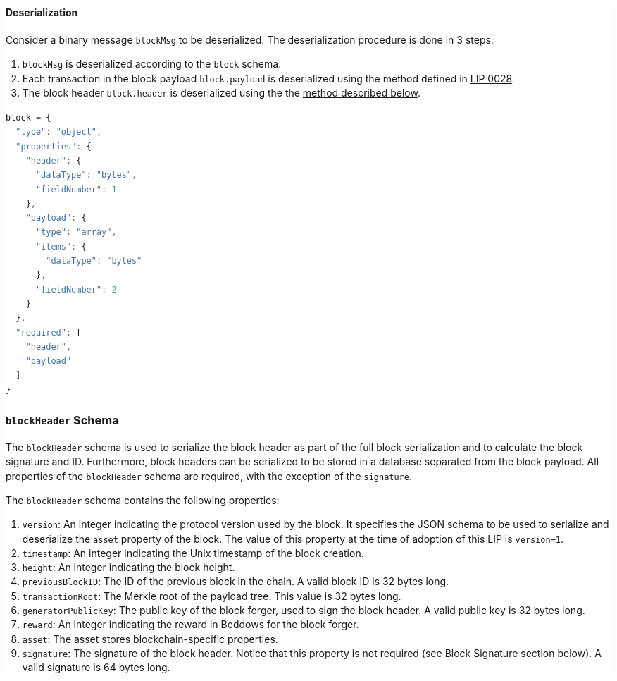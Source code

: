 #### Deserialization

Consider a binary message `blockMsg` to be deserialized. The deserialization procedure is done in 3 steps:

1. `blockMsg` is deserialized according to the `block` schema.
2. Each transaction in the block payload `block.payload` is deserialized using the method defined in [LIP 0028][lip-0028].
3. The block header `block.header` is deserialized using the the [method described below](#deserialization-1).

```js
block = {
  "type": "object",
  "properties": {
    "header": {
      "dataType": "bytes",
      "fieldNumber": 1
    },
    "payload": {
      "type": "array",
      "items": {
        "dataType": "bytes"
      },
      "fieldNumber": 2
    }
  },
  "required": [
    "header",
    "payload"
  ]
}
```

### `blockHeader` Schema

The `blockHeader` schema is used to serialize the block header as part of the full block serialization and to calculate the block signature and ID. Furthermore, block headers can be serialized to be stored in a database separated from the block payload. All properties of the `blockHeader` schema are required, with the exception of the `signature`.

The `blockHeader` schema contains the following properties:

1. `version`: An integer indicating the protocol version used by the block. It specifies the JSON schema to be used to serialize and deserialize the `asset` property of the block. The value of this property at the time of adoption of this LIP is `version=1`.
2. `timestamp`: An integer indicating the Unix timestamp of the block creation.
3. `height`: An integer indicating the block height.
4. `previousBlockID`: The ID of the previous block in the chain. A valid block ID is 32 bytes long.
5. <code>[transactionRoot](https://github.com/LiskHQ/lips/blob/main/proposals/lip-0032.md)</code>: The Merkle root of the payload tree. This value is 32 bytes long.
6. <code>generatorPublicKey</code>: The public key of the block forger, used to sign the block header. A valid public key is 32 bytes long.
7. <code>reward</code>: An integer indicating the reward in Beddows for the block forger.
8. <code>asset</code>: The asset stores blockchain-specific properties.
9. `signature`: The signature of the block header. Notice that this property is not required (see [Block Signature](#block-signature-calculation) section below). A valid signature is 64 bytes long.


[lip-0027]: https://github.com/LiskHQ/lips/blob/main/proposals/lip-0027.md
[lip-0028]: https://github.com/LiskHQ/lips/blob/main/proposals/lip-0028.md
[lip-0032]: https://github.com/LiskHQ/lips/blob/main/proposals/lip-0032.md